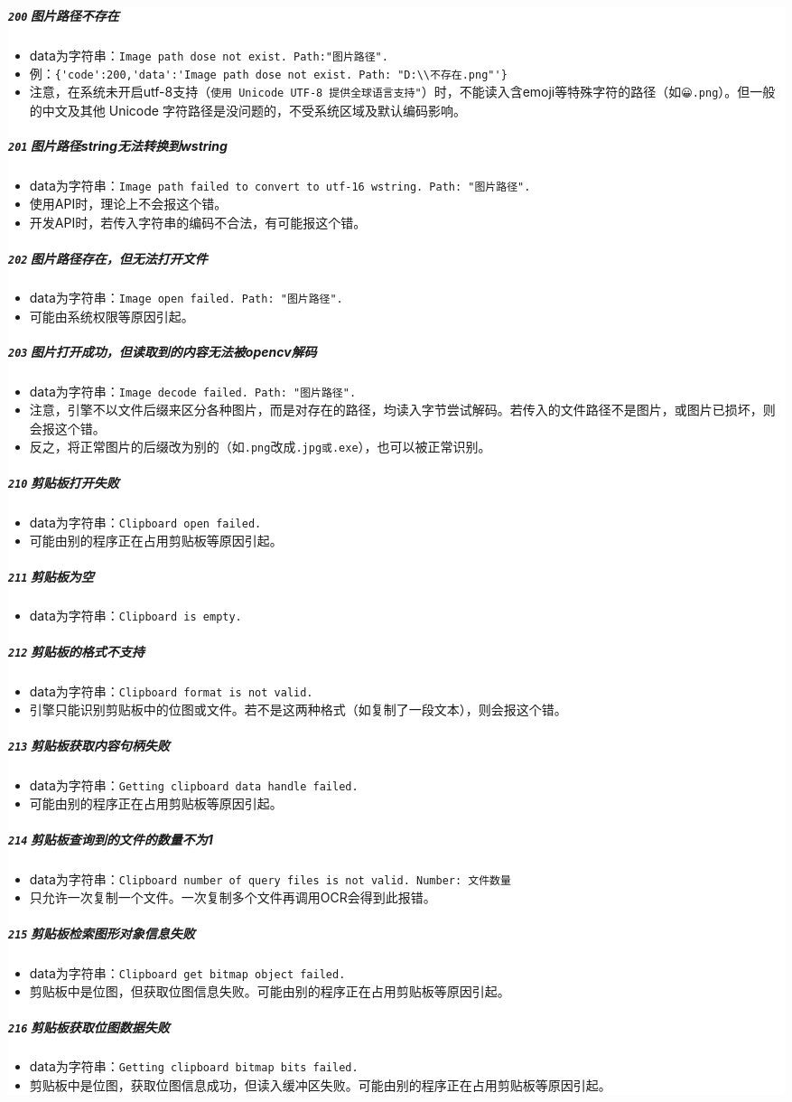 ##### `200` 图片路径不存在

- data为字符串：`Image path dose not exist. Path:"图片路径".`
- 例：`{'code':200,'data':'Image path dose not exist. Path: "D:\\不存在.png"'}`
- 注意，在系统未开启utf-8支持（`使用 Unicode UTF-8 提供全球语言支持"`）时，不能读入含emoji等特殊字符的路径（如`😀.png`）。但一般的中文及其他 Unicode 字符路径是没问题的，不受系统区域及默认编码影响。

##### `201` 图片路径string无法转换到wstring

- data为字符串：`Image path failed to convert to utf-16 wstring. Path: "图片路径".`
- 使用API时，理论上不会报这个错。
- 开发API时，若传入字符串的编码不合法，有可能报这个错。

##### `202` 图片路径存在，但无法打开文件

- data为字符串：`Image open failed. Path: "图片路径".`
- 可能由系统权限等原因引起。

##### `203` 图片打开成功，但读取到的内容无法被opencv解码

- data为字符串：`Image decode failed. Path: "图片路径".`
- 注意，引擎不以文件后缀来区分各种图片，而是对存在的路径，均读入字节尝试解码。若传入的文件路径不是图片，或图片已损坏，则会报这个错。
- 反之，将正常图片的后缀改为别的（如`.png`改成`.jpg或.exe`），也可以被正常识别。

##### `210` 剪贴板打开失败

- data为字符串：`Clipboard open failed.`
- 可能由别的程序正在占用剪贴板等原因引起。

##### `211` 剪贴板为空

- data为字符串：`Clipboard is empty.`

##### `212` 剪贴板的格式不支持

- data为字符串：`Clipboard format is not valid.`
- 引擎只能识别剪贴板中的位图或文件。若不是这两种格式（如复制了一段文本），则会报这个错。

##### `213` 剪贴板获取内容句柄失败

- data为字符串：`Getting clipboard data handle failed.`
- 可能由别的程序正在占用剪贴板等原因引起。

##### `214` 剪贴板查询到的文件的数量不为1

- data为字符串：`Clipboard number of query files is not valid. Number: 文件数量`
- 只允许一次复制一个文件。一次复制多个文件再调用OCR会得到此报错。

##### `215` 剪贴板检索图形对象信息失败

- data为字符串：`Clipboard get bitmap object failed.`
- 剪贴板中是位图，但获取位图信息失败。可能由别的程序正在占用剪贴板等原因引起。

##### `216` 剪贴板获取位图数据失败

- data为字符串：`Getting clipboard bitmap bits failed.`
- 剪贴板中是位图，获取位图信息成功，但读入缓冲区失败。可能由别的程序正在占用剪贴板等原因引起。
